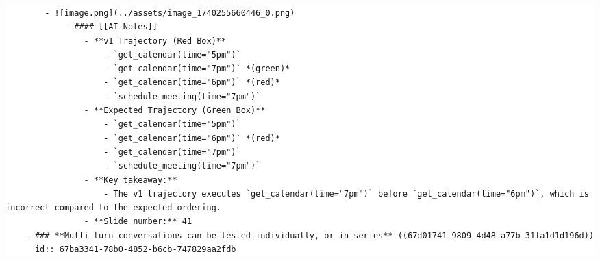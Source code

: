 			- ![image.png](../assets/image_1740255660446_0.png)
				- #### [[AI Notes]]
					- **v1 Trajectory (Red Box)**
						- `get_calendar(time="5pm")`
						- `get_calendar(time="7pm")` *(green)*
						- `get_calendar(time="6pm")` *(red)*
						- `schedule_meeting(time="7pm")`
					- **Expected Trajectory (Green Box)**
						- `get_calendar(time="5pm")`
						- `get_calendar(time="6pm")` *(red)*
						- `get_calendar(time="7pm")`
						- `schedule_meeting(time="7pm")`
					- **Key takeaway:**
						- The v1 trajectory executes `get_calendar(time="7pm")` before `get_calendar(time="6pm")`, which is incorrect compared to the expected ordering.
					- **Slide number:** 41
		- ### **Multi-turn conversations can be tested individually, or in series** ((67d01741-9809-4d48-a77b-31fa1d1d196d))
		  id:: 67ba3341-78b0-4852-b6cb-747829aa2fdb